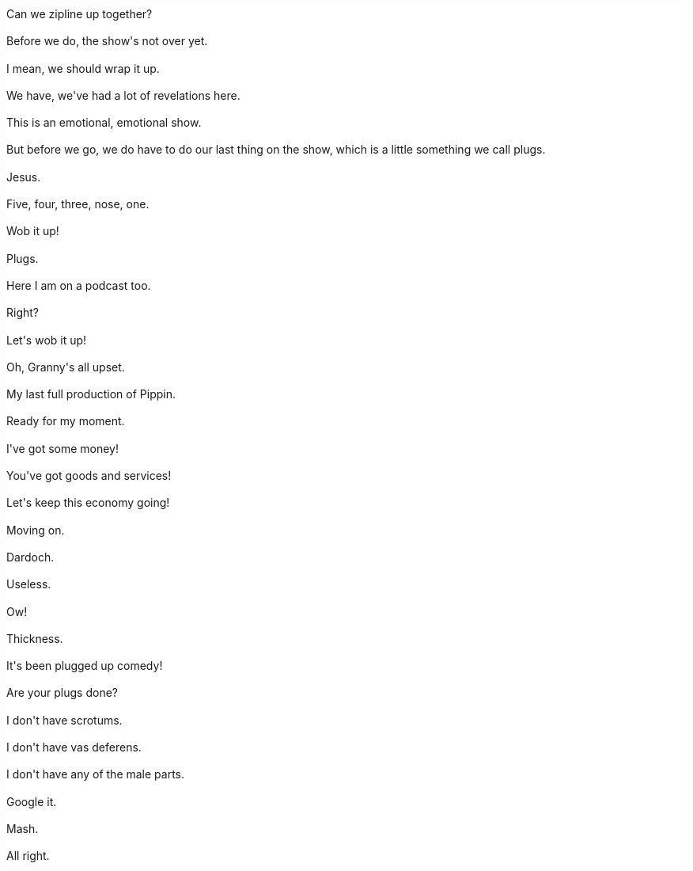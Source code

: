 Can we zipline up together?

Before we do, the show's not over yet.

I mean, we should wrap it up.

We have, we've had a lot of revelations here.

This is an emotional, emotional show.

But before we go, we do have to do our last thing on the show, which is a little something we call plugs.

Jesus.

Five, four, three, nose, one.

Wob it up!

Plugs.

Here I am on a podcast too.

Right?

Let's wob it up!

Oh, Granny's all upset.

My last full production of Pippin.

Ready for my moment.

I've got some money!

You've got goods and services!

Let's keep this economy going!

Moving on.

Dardoch.

Useless.

Ow!

Thickness.

It's been plugged up comedy!

Are your plugs done?

I don't have scrotums.

I don't have vas deferens.

I don't have any of the male parts.

Google it.

Mash.

All right.
